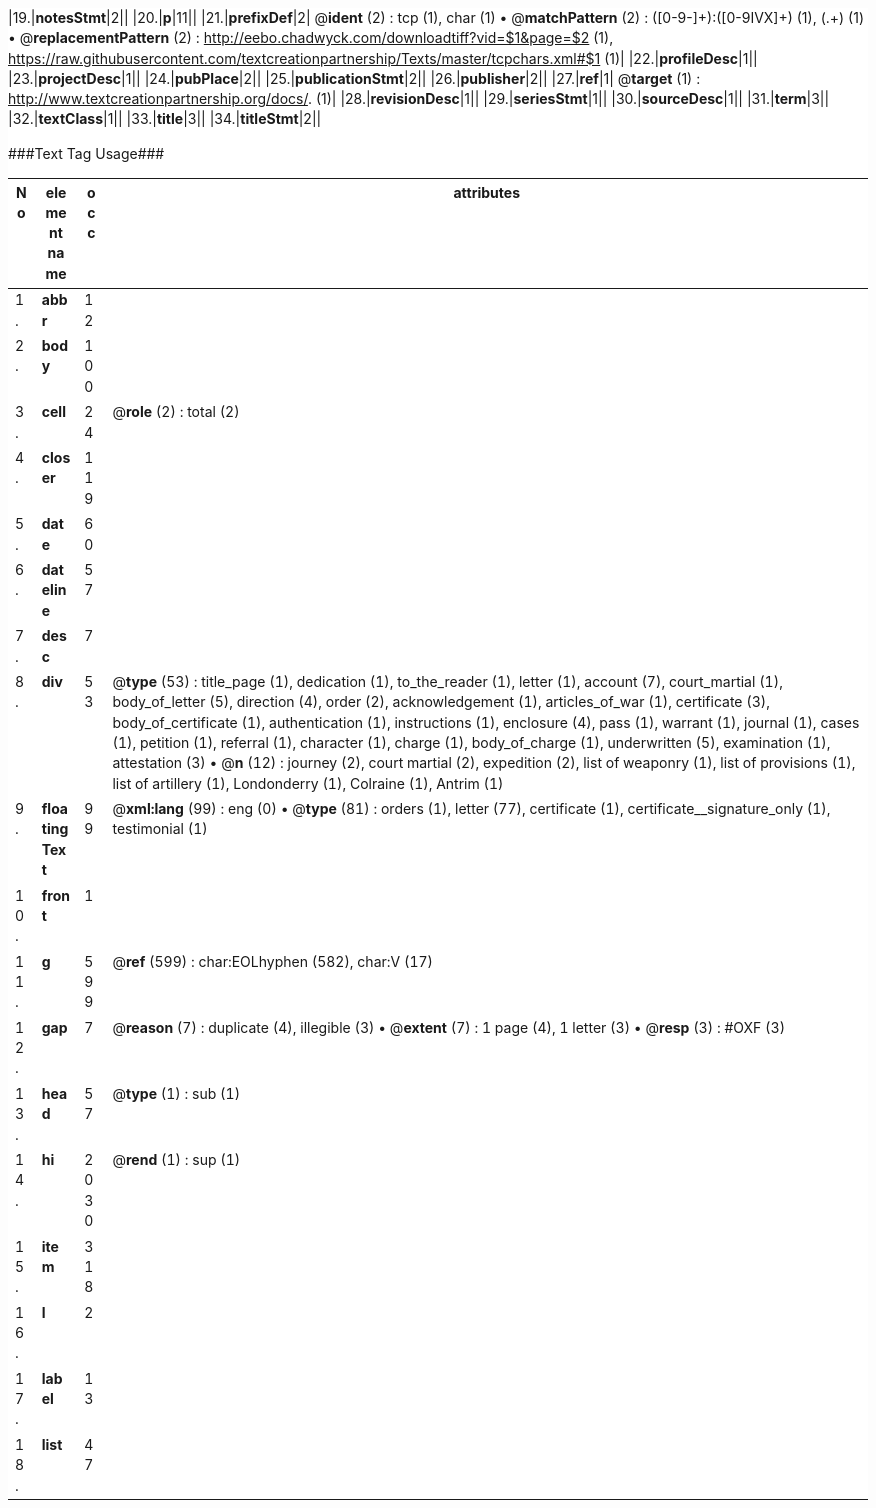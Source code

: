 |19.|__notesStmt__|2||
|20.|__p__|11||
|21.|__prefixDef__|2| @__ident__ (2) : tcp (1), char (1)  •  @__matchPattern__ (2) : ([0-9\-]+):([0-9IVX]+) (1), (.+) (1)  •  @__replacementPattern__ (2) : http://eebo.chadwyck.com/downloadtiff?vid=$1&page=$2 (1), https://raw.githubusercontent.com/textcreationpartnership/Texts/master/tcpchars.xml#$1 (1)|
|22.|__profileDesc__|1||
|23.|__projectDesc__|1||
|24.|__pubPlace__|2||
|25.|__publicationStmt__|2||
|26.|__publisher__|2||
|27.|__ref__|1| @__target__ (1) : http://www.textcreationpartnership.org/docs/. (1)|
|28.|__revisionDesc__|1||
|29.|__seriesStmt__|1||
|30.|__sourceDesc__|1||
|31.|__term__|3||
|32.|__textClass__|1||
|33.|__title__|3||
|34.|__titleStmt__|2||


###Text Tag Usage###

|No|element name|occ|attributes|
|---|---|---|---|
|1.|__abbr__|12||
|2.|__body__|100||
|3.|__cell__|24| @__role__ (2) : total (2)|
|4.|__closer__|119||
|5.|__date__|60||
|6.|__dateline__|57||
|7.|__desc__|7||
|8.|__div__|53| @__type__ (53) : title_page (1), dedication (1), to_the_reader (1), letter (1), account (7), court_martial (1), body_of_letter (5), direction (4), order (2), acknowledgement (1), articles_of_war (1), certificate (3), body_of_certificate (1), authentication (1), instructions (1), enclosure (4), pass (1), warrant (1), journal (1), cases (1), petition (1), referral (1), character (1), charge (1), body_of_charge (1), underwritten (5), examination (1), attestation (3)  •  @__n__ (12) : journey (2), court martial (2), expedition (2), list of weaponry (1), list of provisions (1), list of artillery (1), Londonderry (1), Colraine (1), Antrim (1)|
|9.|__floatingText__|99| @__xml:lang__ (99) : eng (0)  •  @__type__ (81) : orders (1), letter (77), certificate (1), certificate__signature_only (1), testimonial (1)|
|10.|__front__|1||
|11.|__g__|599| @__ref__ (599) : char:EOLhyphen (582), char:V (17)|
|12.|__gap__|7| @__reason__ (7) : duplicate (4), illegible (3)  •  @__extent__ (7) : 1 page (4), 1 letter (3)  •  @__resp__ (3) : #OXF (3)|
|13.|__head__|57| @__type__ (1) : sub (1)|
|14.|__hi__|2030| @__rend__ (1) : sup (1)|
|15.|__item__|318||
|16.|__l__|2||
|17.|__label__|13||
|18.|__list__|47||